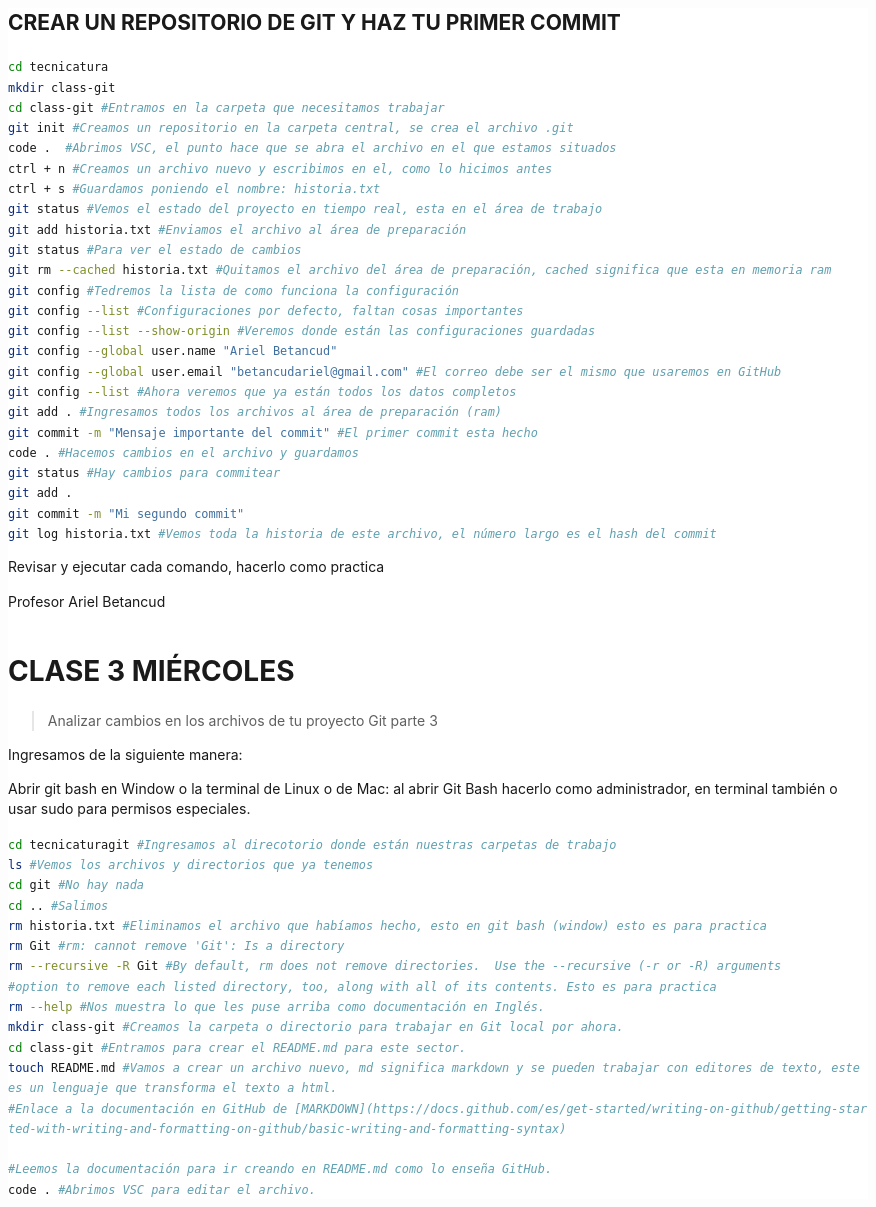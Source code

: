## CREAR UN REPOSITORIO DE GIT Y HAZ TU PRIMER COMMIT

```sh
cd tecnicatura
mkdir class-git
cd class-git #Entramos en la carpeta que necesitamos trabajar
git init #Creamos un repositorio en la carpeta central, se crea el archivo .git
code .  #Abrimos VSC, el punto hace que se abra el archivo en el que estamos situados
ctrl + n #Creamos un archivo nuevo y escribimos en el, como lo hicimos antes
ctrl + s #Guardamos poniendo el nombre: historia.txt
git status #Vemos el estado del proyecto en tiempo real, esta en el área de trabajo
git add historia.txt #Enviamos el archivo al área de preparación
git status #Para ver el estado de cambios
git rm --cached historia.txt #Quitamos el archivo del área de preparación, cached significa que esta en memoria ram
git config #Tedremos la lista de como funciona la configuración
git config --list #Configuraciones por defecto, faltan cosas importantes
git config --list --show-origin #Veremos donde están las configuraciones guardadas
git config --global user.name "Ariel Betancud"
git config --global user.email "betancudariel@gmail.com" #El correo debe ser el mismo que usaremos en GitHub
git config --list #Ahora veremos que ya están todos los datos completos
git add . #Ingresamos todos los archivos al área de preparación (ram)
git commit -m "Mensaje importante del commit" #El primer commit esta hecho
code . #Hacemos cambios en el archivo y guardamos
git status #Hay cambios para commitear
git add .
git commit -m "Mi segundo commit"
git log historia.txt #Vemos toda la historia de este archivo, el número largo es el hash del commit
```

Revisar y ejecutar cada comando, hacerlo como practica<br/>

Profesor Ariel Betancud<br/>

# CLASE 3 MIÉRCOLES

> Analizar cambios en los archivos de tu proyecto Git parte 3

Ingresamos de la siguiente manera: <br/>

Abrir git bash en Window o la terminal de Linux o de Mac: al abrir Git Bash hacerlo como administrador, en terminal también o usar sudo para permisos especiales.<br/>

```sh
cd tecnicaturagit #Ingresamos al direcotorio donde están nuestras carpetas de trabajo
ls #Vemos los archivos y directorios que ya tenemos
cd git #No hay nada
cd .. #Salimos
rm historia.txt #Eliminamos el archivo que habíamos hecho, esto en git bash (window) esto es para practica
rm Git #rm: cannot remove 'Git': Is a directory
rm --recursive -R Git #By default, rm does not remove directories.  Use the --recursive (-r or -R) arguments
#option to remove each listed directory, too, along with all of its contents. Esto es para practica
rm --help #Nos muestra lo que les puse arriba como documentación en Inglés.
mkdir class-git #Creamos la carpeta o directorio para trabajar en Git local por ahora.
cd class-git #Entramos para crear el README.md para este sector.
touch README.md #Vamos a crear un archivo nuevo, md significa markdown y se pueden trabajar con editores de texto, este es un lenguaje que transforma el texto a html.
#Enlace a la documentación en GitHub de [MARKDOWN](https://docs.github.com/es/get-started/writing-on-github/getting-started-with-writing-and-formatting-on-github/basic-writing-and-formatting-syntax)

#Leemos la documentación para ir creando en README.md como lo enseña GitHub.
code . #Abrimos VSC para editar el archivo.
```